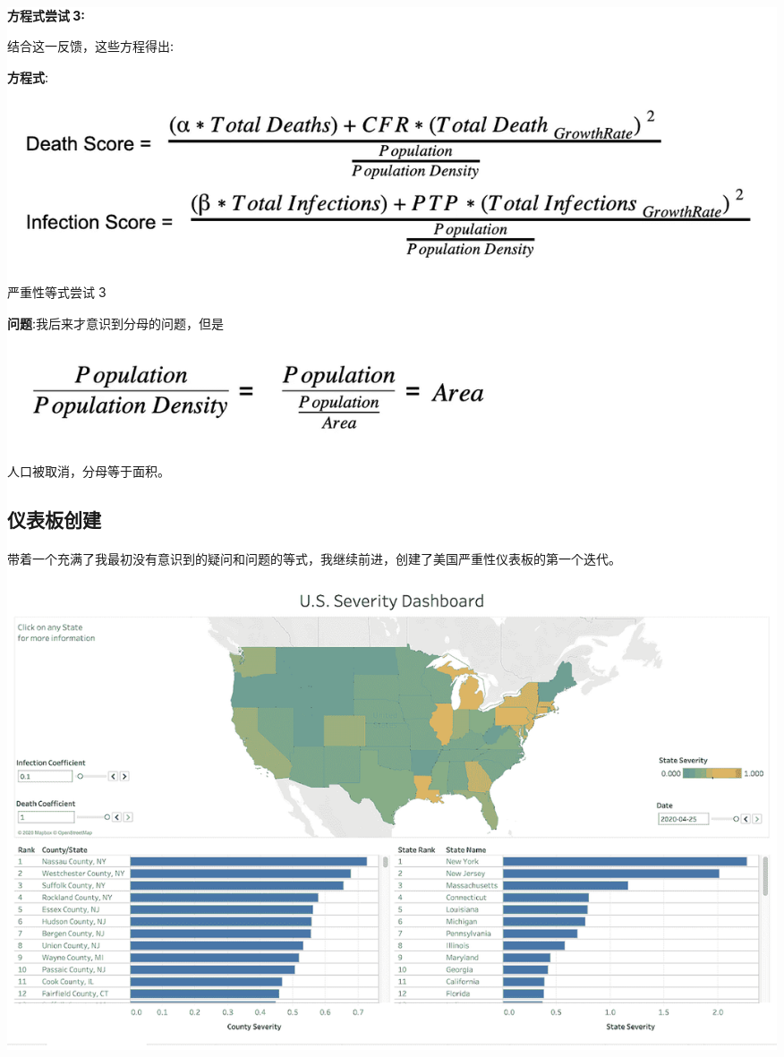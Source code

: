 **方程式尝试 3:**

结合这一反馈，这些方程得出:

**方程式**:

![](img/0385c3769403f374b33ca0b0542ee56e.png)

严重性等式尝试 3

**问题**:我后来才意识到分母的问题，但是

![](img/cd1db720d8b08e81d69ddce310f1bd87.png)

人口被取消，分母等于面积。

## 仪表板创建

带着一个充满了我最初没有意识到的疑问和问题的等式，我继续前进，创建了美国严重性仪表板的第一个迭代。

![](img/95f6232c482c360759784eda039b8789.png)
